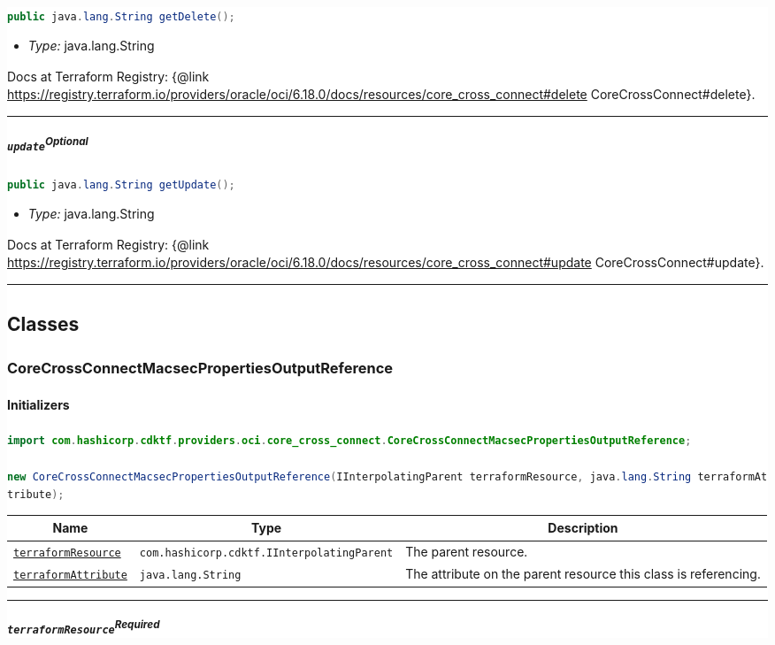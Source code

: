 ```java
public java.lang.String getDelete();
```

- *Type:* java.lang.String

Docs at Terraform Registry: {@link https://registry.terraform.io/providers/oracle/oci/6.18.0/docs/resources/core_cross_connect#delete CoreCrossConnect#delete}.

---

##### `update`<sup>Optional</sup> <a name="update" id="rhizo-co-terraform-provider-oci.coreCrossConnect.CoreCrossConnectTimeouts.property.update"></a>

```java
public java.lang.String getUpdate();
```

- *Type:* java.lang.String

Docs at Terraform Registry: {@link https://registry.terraform.io/providers/oracle/oci/6.18.0/docs/resources/core_cross_connect#update CoreCrossConnect#update}.

---

## Classes <a name="Classes" id="Classes"></a>

### CoreCrossConnectMacsecPropertiesOutputReference <a name="CoreCrossConnectMacsecPropertiesOutputReference" id="rhizo-co-terraform-provider-oci.coreCrossConnect.CoreCrossConnectMacsecPropertiesOutputReference"></a>

#### Initializers <a name="Initializers" id="rhizo-co-terraform-provider-oci.coreCrossConnect.CoreCrossConnectMacsecPropertiesOutputReference.Initializer"></a>

```java
import com.hashicorp.cdktf.providers.oci.core_cross_connect.CoreCrossConnectMacsecPropertiesOutputReference;

new CoreCrossConnectMacsecPropertiesOutputReference(IInterpolatingParent terraformResource, java.lang.String terraformAttribute);
```

| **Name** | **Type** | **Description** |
| --- | --- | --- |
| <code><a href="#rhizo-co-terraform-provider-oci.coreCrossConnect.CoreCrossConnectMacsecPropertiesOutputReference.Initializer.parameter.terraformResource">terraformResource</a></code> | <code>com.hashicorp.cdktf.IInterpolatingParent</code> | The parent resource. |
| <code><a href="#rhizo-co-terraform-provider-oci.coreCrossConnect.CoreCrossConnectMacsecPropertiesOutputReference.Initializer.parameter.terraformAttribute">terraformAttribute</a></code> | <code>java.lang.String</code> | The attribute on the parent resource this class is referencing. |

---

##### `terraformResource`<sup>Required</sup> <a name="terraformResource" id="rhizo-co-terraform-provider-oci.coreCrossConnect.CoreCrossConnectMacsecPropertiesOutputReference.Initializer.parameter.terraformResource"></a>
